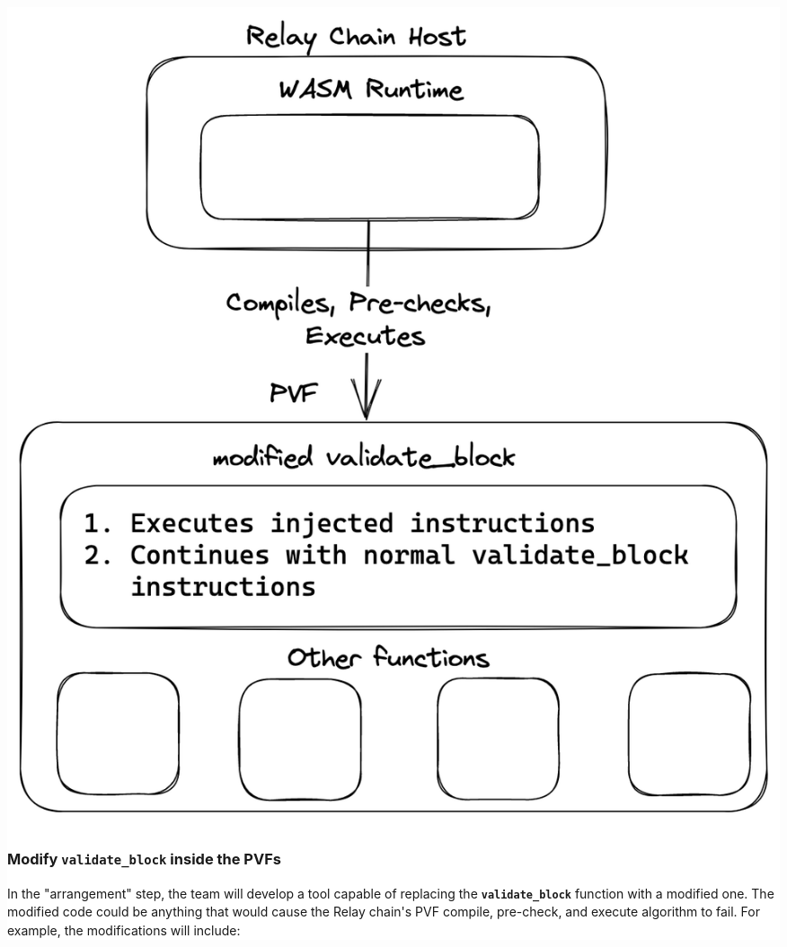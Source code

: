 ![Untitled](../images/conformance-suite-diagram.png)

### Modify `validate_block` inside the PVFs

In the "arrangement" step, the team will develop a tool capable of replacing the **`validate_block`** function with a modified one. The modified code could be anything that would cause the Relay chain's PVF compile, pre-check, and execute algorithm to fail. For example, the modifications will include:
